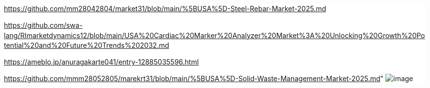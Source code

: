<a href=https://github.com/mm28042804/market31/blob/main/%5BUSA%5D-Steel-Rebar-Market-2025.md>https://github.com/mm28042804/market31/blob/main/%5BUSA%5D-Steel-Rebar-Market-2025.md</a>

<a href=https://github.com/swa-lang/RImarketdynamics12/blob/main/USA%20Cardiac%20Marker%20Analyzer%20Market%3A%20Unlocking%20Growth%20Potential%20and%20Future%20Trends%202032.md>https://github.com/swa-lang/RImarketdynamics12/blob/main/USA%20Cardiac%20Marker%20Analyzer%20Market%3A%20Unlocking%20Growth%20Potential%20and%20Future%20Trends%202032.md</a>

<a href=https://ameblo.jp/anuragakarte041/entry-12885035596.html>https://ameblo.jp/anuragakarte041/entry-12885035596.html</a>

<a href=https://github.com/mmm28052805/marekrt31/blob/main/%5BUSA%5D-Solid-Waste-Management-Market-2025.md>https://github.com/mmm28052805/marekrt31/blob/main/%5BUSA%5D-Solid-Waste-Management-Market-2025.md</a>"
![image](https://github.com/user-attachments/assets/b91682bb-4767-49b0-9aa5-59d13d7d3cc3)
